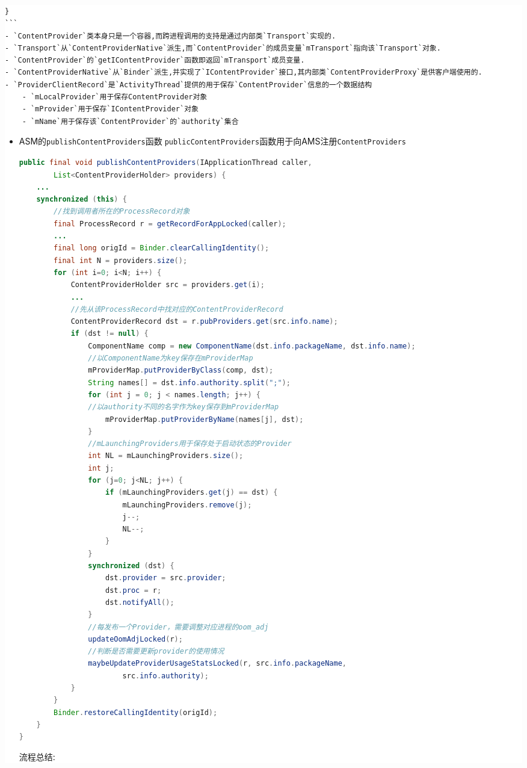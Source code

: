     }
    ```
    - `ContentProvider`类本身只是一个容器,而跨进程调用的支持是通过内部类`Transport`实现的.
    - `Transport`从`ContentProviderNative`派生,而`ContentProvider`的成员变量`mTransport`指向该`Transport`对象.
    - `ContentProvider`的`getIContentProvider`函数即返回`mTransport`成员变量.
    - `ContentProviderNative`从`Binder`派生,并实现了`IContentProvider`接口,其内部类`ContentProviderProxy`是供客户端使用的.
    - `ProviderClientRecord`是`ActivityThread`提供的用于保存`ContentProvider`信息的一个数据结构
        - `mLocalProvider`用于保存ContentProvider对象
        - `mProvider`用于保存`IContentProvider`对象
        - `mName`用于保存该`ContentProvider`的`authority`集合
    
- ASM的`publishContentProviders`函数
    `publicContentProviders`函数用于向AMS注册`ContentProviders`
    ```Java
    public final void publishContentProviders(IApplicationThread caller,
            List<ContentProviderHolder> providers) {
        ...
        synchronized (this) {
            //找到调用者所在的ProcessRecord对象
            final ProcessRecord r = getRecordForAppLocked(caller);
            ...
            final long origId = Binder.clearCallingIdentity();
            final int N = providers.size();
            for (int i=0; i<N; i++) {
                ContentProviderHolder src = providers.get(i);
                ...
                //先从该ProcessRecord中找对应的ContentProviderRecord
                ContentProviderRecord dst = r.pubProviders.get(src.info.name);
                if (dst != null) {
                    ComponentName comp = new ComponentName(dst.info.packageName, dst.info.name);
                    //以ComponentName为key保存在mProviderMap
                    mProviderMap.putProviderByClass(comp, dst);
                    String names[] = dst.info.authority.split(";");
                    for (int j = 0; j < names.length; j++) {
                    //以authority不同的名字作为key保存到mProviderMap
                        mProviderMap.putProviderByName(names[j], dst);
                    }
                    //mLaunchingProviders用于保存处于启动状态的Provider
                    int NL = mLaunchingProviders.size();
                    int j;
                    for (j=0; j<NL; j++) {
                        if (mLaunchingProviders.get(j) == dst) {
                            mLaunchingProviders.remove(j);
                            j--;
                            NL--;
                        }
                    }
                    synchronized (dst) {
                        dst.provider = src.provider;
                        dst.proc = r;
                        dst.notifyAll();
                    }
                    //每发布一个Provider，需要调整对应进程的oom_adj
                    updateOomAdjLocked(r);
                    //判断是否需要更新provider的使用情况
                    maybeUpdateProviderUsageStatsLocked(r, src.info.packageName,
                            src.info.authority);
                }
            }
            Binder.restoreCallingIdentity(origId);
        }
    }
    ```
    流程总结: